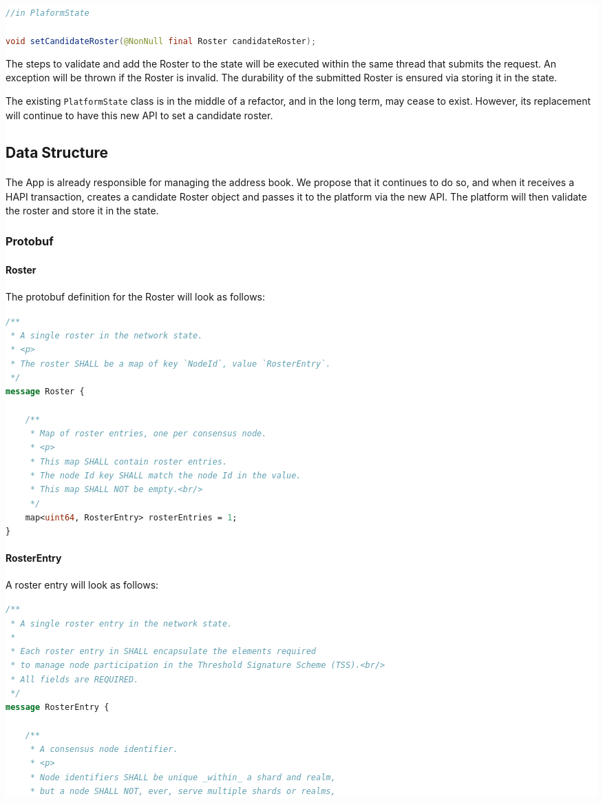 ```java
//in PlaformState

void setCandidateRoster(@NonNull final Roster candidateRoster);
```

The steps to validate and add the Roster to the state will be executed within the same thread that submits the request.
An exception will be thrown if the Roster is invalid.
The durability of the submitted Roster is ensured via storing it in the state.

The existing `PlatformState` class is in the middle of a refactor, and in the long term, may cease to exist.
However, its replacement will continue to have this new API to set a candidate roster.

## Data Structure

The App is already responsible for managing the address book.
We propose that it continues to do so, and when it receives a HAPI transaction, creates a candidate Roster object
and passes it to the platform via the new API. The platform will then validate the roster and store it in the state.

### Protobuf

#### Roster

The protobuf definition for the Roster will look as follows:

```proto
/**
 * A single roster in the network state.
 * <p>
 * The roster SHALL be a map of key `NodeId`, value `RosterEntry`.
 */
message Roster {

    /**
     * Map of roster entries, one per consensus node.
     * <p>
     * This map SHALL contain roster entries.
     * The node Id key SHALL match the node Id in the value.
     * This map SHALL NOT be empty.<br/>
     */
    map<uint64, RosterEntry> rosterEntries = 1;
}
```

#### RosterEntry

A roster entry will look as follows:

```proto
/**
 * A single roster entry in the network state.
 *
 * Each roster entry in SHALL encapsulate the elements required
 * to manage node participation in the Threshold Signature Scheme (TSS).<br/>
 * All fields are REQUIRED.
 */
message RosterEntry {

    /**
     * A consensus node identifier.
     * <p>
     * Node identifiers SHALL be unique _within_ a shard and realm,
     * but a node SHALL NOT, ever, serve multiple shards or realms,
```